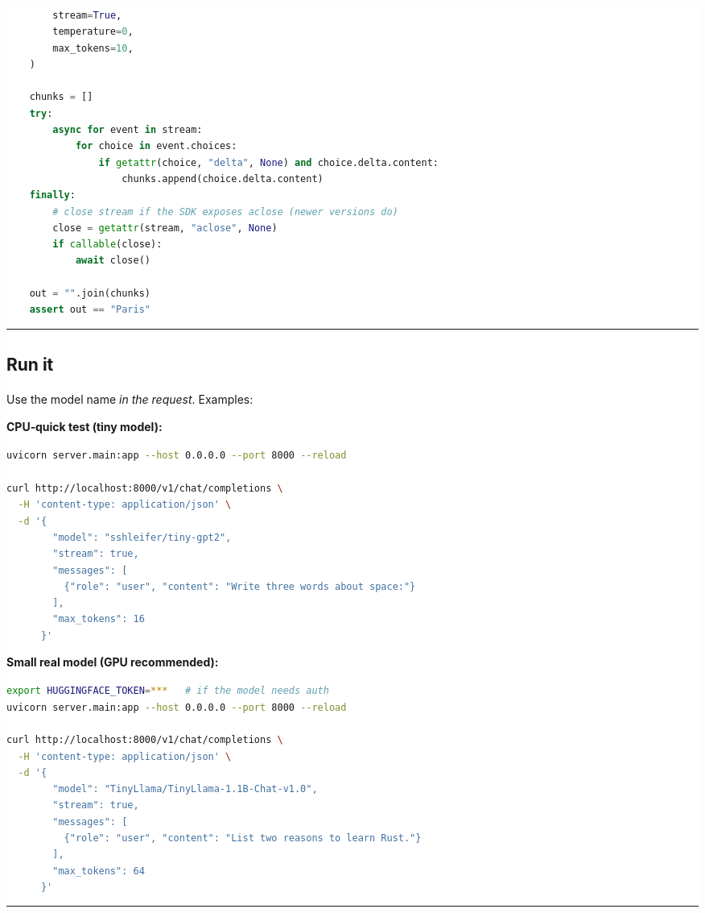 ```python
        stream=True,
        temperature=0,
        max_tokens=10,
    )

    chunks = []
    try:
        async for event in stream:
            for choice in event.choices:
                if getattr(choice, "delta", None) and choice.delta.content:
                    chunks.append(choice.delta.content)
    finally:
        # close stream if the SDK exposes aclose (newer versions do)
        close = getattr(stream, "aclose", None)
        if callable(close):
            await close()

    out = "".join(chunks)
    assert out == "Paris"
```

---

## Run it

Use the model name *in the request*. Examples:

**CPU‑quick test (tiny model):**

```bash
uvicorn server.main:app --host 0.0.0.0 --port 8000 --reload

curl http://localhost:8000/v1/chat/completions \
  -H 'content-type: application/json' \
  -d '{
        "model": "sshleifer/tiny-gpt2",
        "stream": true,
        "messages": [
          {"role": "user", "content": "Write three words about space:"}
        ],
        "max_tokens": 16
      }'
```

**Small real model (GPU recommended):**

```bash
export HUGGINGFACE_TOKEN=***   # if the model needs auth
uvicorn server.main:app --host 0.0.0.0 --port 8000 --reload

curl http://localhost:8000/v1/chat/completions \
  -H 'content-type: application/json' \
  -d '{
        "model": "TinyLlama/TinyLlama-1.1B-Chat-v1.0",
        "stream": true,
        "messages": [
          {"role": "user", "content": "List two reasons to learn Rust."}
        ],
        "max_tokens": 64
      }'
```

---